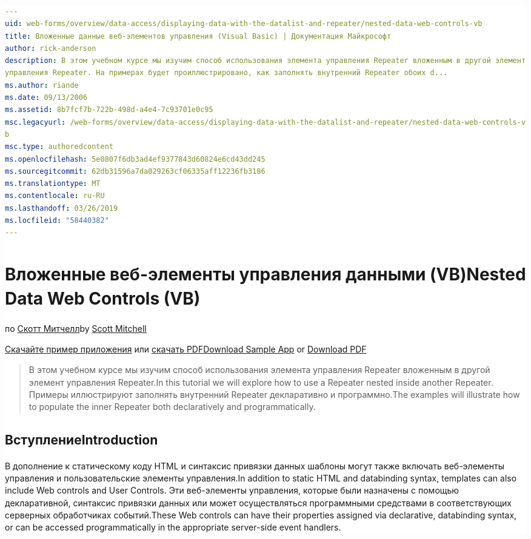 ```yaml
---
uid: web-forms/overview/data-access/displaying-data-with-the-datalist-and-repeater/nested-data-web-controls-vb
title: Вложенные данные веб-элементов управления (Visual Basic) | Документация Майкрософт
author: rick-anderson
description: В этом учебном курсе мы изучим способ использования элемента управления Repeater вложенным в другой элемент управления Repeater. На примерах будет проиллюстрировано, как заполнять внутренний Repeater обоих d...
ms.author: riande
ms.date: 09/13/2006
ms.assetid: 8b7fcf7b-722b-498d-a4e4-7c93701e0c95
msc.legacyurl: /web-forms/overview/data-access/displaying-data-with-the-datalist-and-repeater/nested-data-web-controls-vb
msc.type: authoredcontent
ms.openlocfilehash: 5e0807f6db3ad4ef9377843d60824e6cd43dd245
ms.sourcegitcommit: 62db31596a7da029263cf06335aff12236fb3186
ms.translationtype: MT
ms.contentlocale: ru-RU
ms.lasthandoff: 03/26/2019
ms.locfileid: "58440382"
---
```

<a name="nested-data-web-controls-vb"></a><span data-ttu-id="2f1b4-104">Вложенные веб-элементы управления данными (VB)</span><span class="sxs-lookup"><span data-stu-id="2f1b4-104">Nested Data Web Controls (VB)</span></span>
====================
<span data-ttu-id="2f1b4-105">по [Скотт Митчелл](https://twitter.com/ScottOnWriting)</span><span class="sxs-lookup"><span data-stu-id="2f1b4-105">by [Scott Mitchell](https://twitter.com/ScottOnWriting)</span></span>

<span data-ttu-id="2f1b4-106">[Скачайте пример приложения](http://download.microsoft.com/download/9/c/1/9c1d03ee-29ba-4d58-aa1a-f201dcc822ea/ASPNET_Data_Tutorial_32_VB.exe) или [скачать PDF](nested-data-web-controls-vb/_static/datatutorial32vb1.pdf)</span><span class="sxs-lookup"><span data-stu-id="2f1b4-106">[Download Sample App](http://download.microsoft.com/download/9/c/1/9c1d03ee-29ba-4d58-aa1a-f201dcc822ea/ASPNET_Data_Tutorial_32_VB.exe) or [Download PDF](nested-data-web-controls-vb/_static/datatutorial32vb1.pdf)</span></span>

> <span data-ttu-id="2f1b4-107">В этом учебном курсе мы изучим способ использования элемента управления Repeater вложенным в другой элемент управления Repeater.</span><span class="sxs-lookup"><span data-stu-id="2f1b4-107">In this tutorial we will explore how to use a Repeater nested inside another Repeater.</span></span> <span data-ttu-id="2f1b4-108">Примеры иллюстрируют заполнять внутренний Repeater декларативно и программно.</span><span class="sxs-lookup"><span data-stu-id="2f1b4-108">The examples will illustrate how to populate the inner Repeater both declaratively and programmatically.</span></span>


## <a name="introduction"></a><span data-ttu-id="2f1b4-109">Вступление</span><span class="sxs-lookup"><span data-stu-id="2f1b4-109">Introduction</span></span>

<span data-ttu-id="2f1b4-110">В дополнение к статическому коду HTML и синтаксис привязки данных шаблоны могут также включать веб-элементы управления и пользовательские элементы управления.</span><span class="sxs-lookup"><span data-stu-id="2f1b4-110">In addition to static HTML and databinding syntax, templates can also include Web controls and User Controls.</span></span> <span data-ttu-id="2f1b4-111">Эти веб-элементы управления, которые были назначены с помощью декларативной, синтаксис привязки данных или может осуществляться программными средствами в соответствующих серверных обработчиках событий.</span><span class="sxs-lookup"><span data-stu-id="2f1b4-111">These Web controls can have their properties assigned via declarative, databinding syntax, or can be accessed programmatically in the appropriate server-side event handlers.</span></span>
